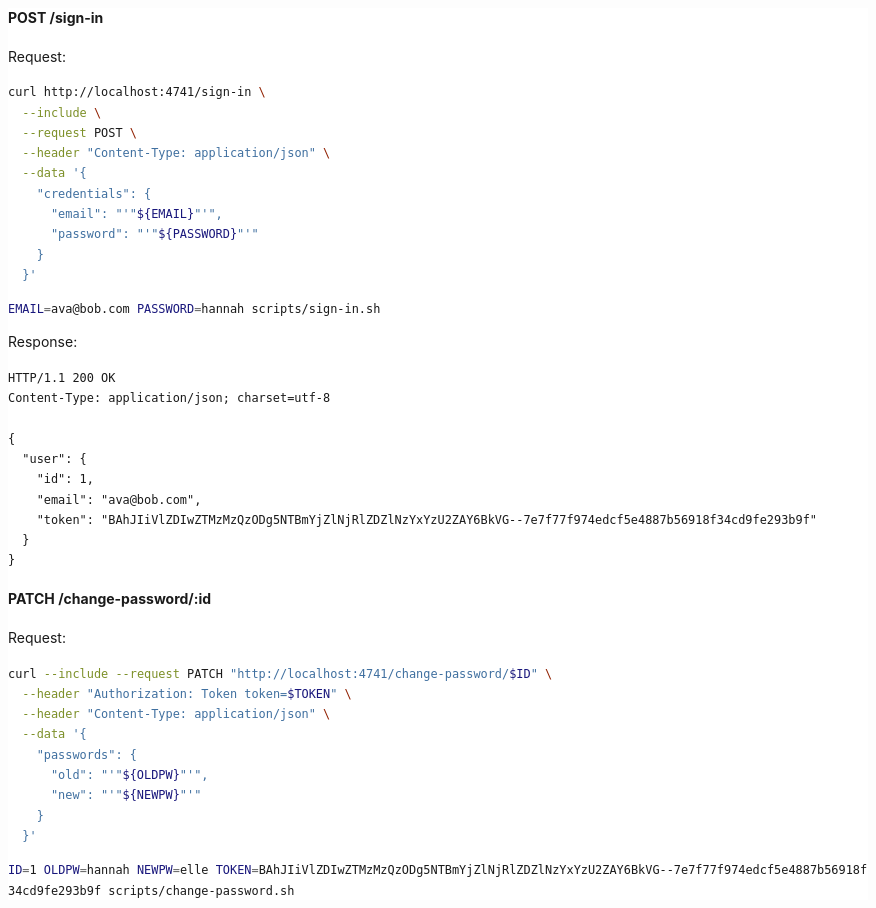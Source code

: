   #### POST /sign-in

  Request:

  ```sh
  curl http://localhost:4741/sign-in \
    --include \
    --request POST \
    --header "Content-Type: application/json" \
    --data '{
      "credentials": {
        "email": "'"${EMAIL}"'",
        "password": "'"${PASSWORD}"'"
      }
    }'
  ```

  ```sh
  EMAIL=ava@bob.com PASSWORD=hannah scripts/sign-in.sh
  ```

  Response:

  ```markdown
  HTTP/1.1 200 OK
  Content-Type: application/json; charset=utf-8

  {
    "user": {
      "id": 1,
      "email": "ava@bob.com",
      "token": "BAhJIiVlZDIwZTMzMzQzODg5NTBmYjZlNjRlZDZlNzYxYzU2ZAY6BkVG--7e7f77f974edcf5e4887b56918f34cd9fe293b9f"
    }
  }
  ```

  #### PATCH /change-password/:id

  Request:

  ```sh
  curl --include --request PATCH "http://localhost:4741/change-password/$ID" \
    --header "Authorization: Token token=$TOKEN" \
    --header "Content-Type: application/json" \
    --data '{
      "passwords": {
        "old": "'"${OLDPW}"'",
        "new": "'"${NEWPW}"'"
      }
    }'
  ```

  ```sh
  ID=1 OLDPW=hannah NEWPW=elle TOKEN=BAhJIiVlZDIwZTMzMzQzODg5NTBmYjZlNjRlZDZlNzYxYzU2ZAY6BkVG--7e7f77f974edcf5e4887b56918f34cd9fe293b9f scripts/change-password.sh
  ```
